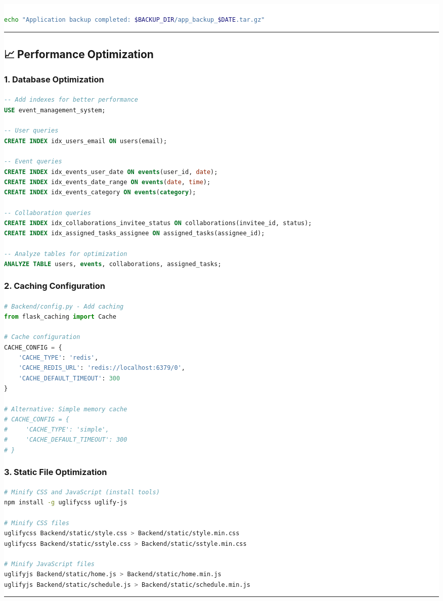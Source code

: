 ```bash

echo "Application backup completed: $BACKUP_DIR/app_backup_$DATE.tar.gz"
```

---

## 📈 Performance Optimization

### **1. Database Optimization**
```sql
-- Add indexes for better performance
USE event_management_system;

-- User queries
CREATE INDEX idx_users_email ON users(email);

-- Event queries
CREATE INDEX idx_events_user_date ON events(user_id, date);
CREATE INDEX idx_events_date_range ON events(date, time);
CREATE INDEX idx_events_category ON events(category);

-- Collaboration queries
CREATE INDEX idx_collaborations_invitee_status ON collaborations(invitee_id, status);
CREATE INDEX idx_assigned_tasks_assignee ON assigned_tasks(assignee_id);

-- Analyze tables for optimization
ANALYZE TABLE users, events, collaborations, assigned_tasks;
```

### **2. Caching Configuration**
```python
# Backend/config.py - Add caching
from flask_caching import Cache

# Cache configuration
CACHE_CONFIG = {
    'CACHE_TYPE': 'redis',
    'CACHE_REDIS_URL': 'redis://localhost:6379/0',
    'CACHE_DEFAULT_TIMEOUT': 300
}

# Alternative: Simple memory cache
# CACHE_CONFIG = {
#     'CACHE_TYPE': 'simple',
#     'CACHE_DEFAULT_TIMEOUT': 300
# }
```

### **3. Static File Optimization**
```bash
# Minify CSS and JavaScript (install tools)
npm install -g uglifycss uglify-js

# Minify CSS files
uglifycss Backend/static/style.css > Backend/static/style.min.css
uglifycss Backend/static/sstyle.css > Backend/static/sstyle.min.css

# Minify JavaScript files
uglifyjs Backend/static/home.js > Backend/static/home.min.js
uglifyjs Backend/static/schedule.js > Backend/static/schedule.min.js
```

---